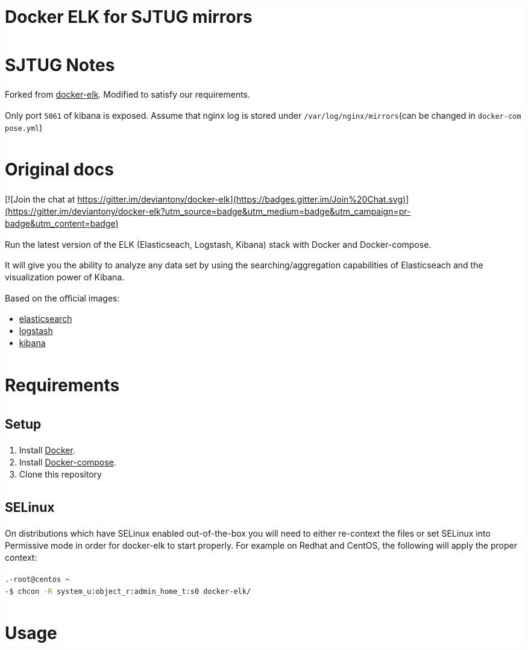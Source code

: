 # Docker ELK for SJTUG mirrors

# SJTUG Notes
Forked from [docker-elk](https://github.com/deviantony/docker-elk). Modified to satisfy our requirements.

Only port `5061` of kibana is exposed. Assume that nginx log is stored under `/var/log/nginx/mirrors`(can be changed in `docker-compose.yml`)

# Original docs

[![Join the chat at https://gitter.im/deviantony/docker-elk](https://badges.gitter.im/Join%20Chat.svg)](https://gitter.im/deviantony/docker-elk?utm_source=badge&utm_medium=badge&utm_campaign=pr-badge&utm_content=badge)

Run the latest version of the ELK (Elasticseach, Logstash, Kibana) stack with Docker and Docker-compose.

It will give you the ability to analyze any data set by using the searching/aggregation capabilities of Elasticseach and the visualization power of Kibana.

Based on the official images:

* [elasticsearch](https://registry.hub.docker.com/_/elasticsearch/)
* [logstash](https://registry.hub.docker.com/_/logstash/)
* [kibana](https://registry.hub.docker.com/_/kibana/)

# Requirements

## Setup

1. Install [Docker](http://docker.io).
2. Install [Docker-compose](http://docs.docker.com/compose/install/).
3. Clone this repository

## SELinux

On distributions which have SELinux enabled out-of-the-box you will need to either re-context the files or set SELinux into Permissive mode in order for docker-elk to start properly.
For example on Redhat and CentOS, the following will apply the proper context:

````bash
.-root@centos ~
-$ chcon -R system_u:object_r:admin_home_t:s0 docker-elk/
````

# Usage
